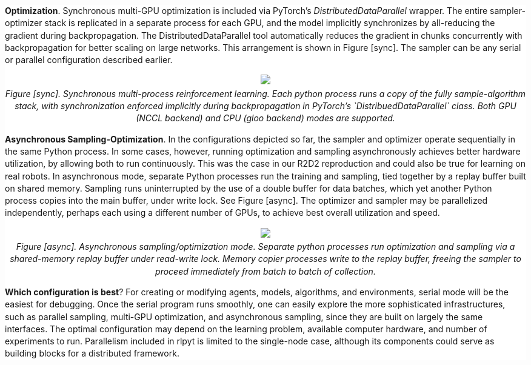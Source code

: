 **Optimization**. Synchronous multi-GPU optimization is included via PyTorch’s
*DistributedDataParallel* wrapper.  The entire sampler-optimizer stack is
replicated in a separate process for each GPU, and the model implicitly
synchronizes by all-reducing the gradient during backpropagation.  The
DistributedDataParallel tool automatically reduces the gradient in chunks
concurrently with backpropagation for better scaling on large networks.  This
arrangement is shown in Figure [sync].  The sampler can be any serial or
parallel configuration described earlier.

<p style="text-align:center;">
<img src="https://bair.berkeley.edu/static/blog/rlpyt/sync.png" width="600">
<br>
<i>
Figure [sync]. Synchronous multi-process reinforcement learning.  Each python
process runs a copy of the fully sample-algorithm stack, with synchronization
enforced implicitly during backpropagation in PyTorch’s
`DistribuedDataParallel` class.  Both GPU (NCCL backend) and CPU (gloo backend)
modes are supported.
</i>
</p>

**Asynchronous Sampling-Optimization**. In the configurations depicted so far,
the sampler and optimizer operate sequentially in the same Python process.  In
some cases, however, running optimization and sampling asynchronously achieves
better hardware utilization, by allowing both to run continuously.  This was
the case in our R2D2 reproduction and could also be true for learning on real
robots.  In asynchronous mode, separate Python processes run the training and
sampling, tied together by a replay buffer built on shared memory.  Sampling
runs uninterrupted by the use of a double buffer for data batches, which yet
another Python process copies into the main buffer, under write lock.  See
Figure [async].  The optimizer and sampler may be parallelized independently,
perhaps each using a different number of GPUs, to achieve best overall
utilization and speed.

<p style="text-align:center;">
<img src="https://bair.berkeley.edu/static/blog/rlpyt/async.png" width="500">
<br>
<i>
Figure [async]. Asynchronous sampling/optimization mode.  Separate python
processes run optimization and sampling via a shared-memory replay buffer under
read-write lock.  Memory copier processes write to the replay buffer, freeing
the sampler to proceed immediately from batch to batch of collection.
</i>
</p>

**Which configuration is best**? For creating or modifying agents, models,
algorithms, and environments, serial mode will be the easiest for debugging.
Once the serial program runs smoothly, one can easily explore the more
sophisticated infrastructures, such as parallel sampling, multi-GPU
optimization, and asynchronous sampling, since they are built on largely the
same interfaces.  The optimal configuration may depend on the learning problem,
available computer hardware, and number of experiments to run.  Parallelism
included in rlpyt is limited to the single-node case, although its components
could serve as building blocks for a distributed framework.
